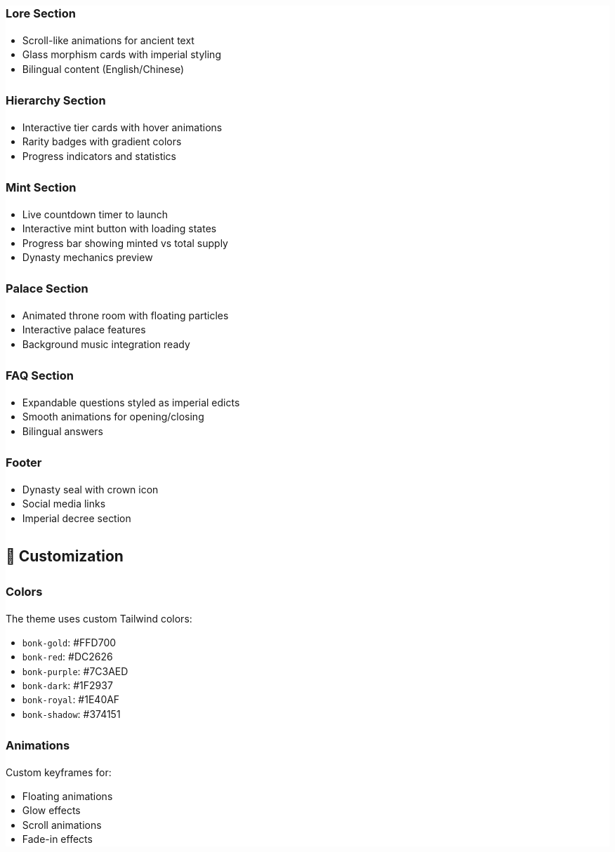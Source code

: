 ### Lore Section
- Scroll-like animations for ancient text
- Glass morphism cards with imperial styling
- Bilingual content (English/Chinese)

### Hierarchy Section
- Interactive tier cards with hover animations
- Rarity badges with gradient colors
- Progress indicators and statistics

### Mint Section
- Live countdown timer to launch
- Interactive mint button with loading states
- Progress bar showing minted vs total supply
- Dynasty mechanics preview

### Palace Section
- Animated throne room with floating particles
- Interactive palace features
- Background music integration ready

### FAQ Section
- Expandable questions styled as imperial edicts
- Smooth animations for opening/closing
- Bilingual answers

### Footer
- Dynasty seal with crown icon
- Social media links
- Imperial decree section

## 🎨 Customization

### Colors
The theme uses custom Tailwind colors:
- `bonk-gold`: #FFD700
- `bonk-red`: #DC2626
- `bonk-purple`: #7C3AED
- `bonk-dark`: #1F2937
- `bonk-royal`: #1E40AF
- `bonk-shadow`: #374151

### Animations
Custom keyframes for:
- Floating animations
- Glow effects
- Scroll animations
- Fade-in effects
